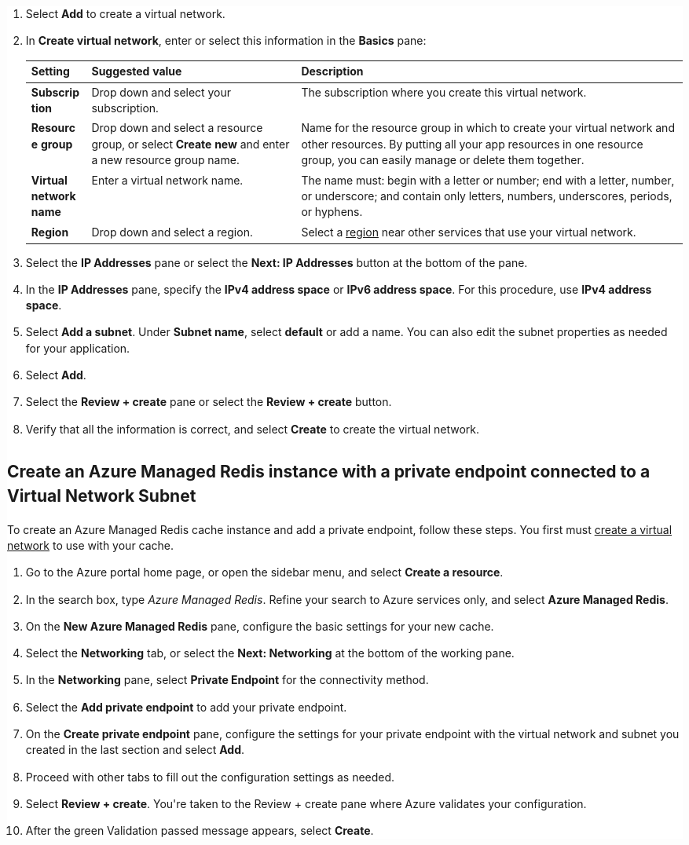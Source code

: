 1. Select **Add** to create a virtual network.

1. In **Create virtual network**, enter or select this information in the **Basics** pane:

   | Setting      | Suggested value  | Description |
   | ------------ |  ------- | -------------------------------------------------- |
   | **Subscription** | Drop down and select your subscription. | The subscription where you create this virtual network. |
   | **Resource group** | Drop down and select a resource group, or select **Create new** and enter a new resource group name. | Name for the resource group in which to create your virtual network and other resources. By putting all your app resources in one resource group, you can easily manage or delete them together. |
   | **Virtual network name** | Enter a virtual network name. | The name must: begin with a letter or number; end with a letter, number, or underscore; and contain only letters, numbers, underscores, periods, or hyphens. |
   | **Region** | Drop down and select a region. | Select a [region](https://azure.microsoft.com/regions/) near other services that use your virtual network. |

1. Select the **IP Addresses** pane or select the **Next: IP Addresses** button at the bottom of the pane.

1. In the **IP Addresses** pane, specify the **IPv4 address space**  or **IPv6 address space**. For this procedure, use **IPv4 address space**.

1. Select **Add a subnet**. Under **Subnet name**, select  **default** or add a name. You can also edit the subnet properties as needed for your application.

1. Select **Add**.

1. Select the **Review + create** pane or select the **Review + create** button.

1. Verify that all the information is correct, and select **Create** to create the virtual network.

## Create an Azure Managed Redis instance with a private endpoint connected to a Virtual Network Subnet

To create an Azure Managed Redis cache instance and add a private endpoint, follow these steps. You first must [create a virtual network](#create-a-virtual-network-with-a-subnet) to use with your cache.

1. Go to the Azure portal home page, or open the sidebar menu, and select **Create a resource**.

1. In the search box, type _Azure Managed Redis_. Refine your search to Azure services only, and select **Azure Managed Redis**.

1. On the **New Azure Managed Redis** pane, configure the basic settings for your new cache.

1. Select the **Networking** tab, or select the **Next: Networking** at the bottom of the working pane.

1. In the **Networking** pane, select **Private Endpoint** for the connectivity method.

1. Select the **Add private endpoint** to add your private endpoint.

1. On the **Create private endpoint** pane, configure the settings for your private endpoint with the virtual network and subnet you created in the last section and select **Add**.

1. Proceed with other tabs to fill out the configuration settings as needed.

1. Select **Review + create**. You're taken to the Review + create pane where Azure validates your configuration.

1. After the green Validation passed message appears, select **Create**.
